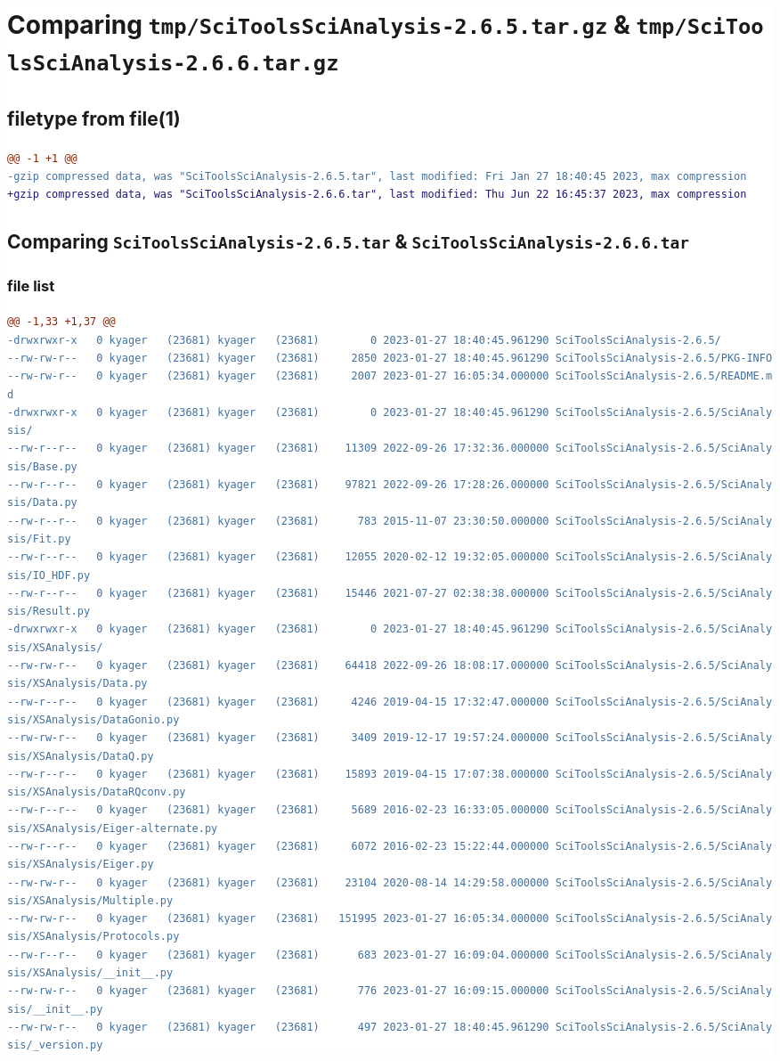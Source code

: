 # Comparing `tmp/SciToolsSciAnalysis-2.6.5.tar.gz` & `tmp/SciToolsSciAnalysis-2.6.6.tar.gz`

## filetype from file(1)

```diff
@@ -1 +1 @@
-gzip compressed data, was "SciToolsSciAnalysis-2.6.5.tar", last modified: Fri Jan 27 18:40:45 2023, max compression
+gzip compressed data, was "SciToolsSciAnalysis-2.6.6.tar", last modified: Thu Jun 22 16:45:37 2023, max compression
```

## Comparing `SciToolsSciAnalysis-2.6.5.tar` & `SciToolsSciAnalysis-2.6.6.tar`

### file list

```diff
@@ -1,33 +1,37 @@
-drwxrwxr-x   0 kyager   (23681) kyager   (23681)        0 2023-01-27 18:40:45.961290 SciToolsSciAnalysis-2.6.5/
--rw-rw-r--   0 kyager   (23681) kyager   (23681)     2850 2023-01-27 18:40:45.961290 SciToolsSciAnalysis-2.6.5/PKG-INFO
--rw-rw-r--   0 kyager   (23681) kyager   (23681)     2007 2023-01-27 16:05:34.000000 SciToolsSciAnalysis-2.6.5/README.md
-drwxrwxr-x   0 kyager   (23681) kyager   (23681)        0 2023-01-27 18:40:45.961290 SciToolsSciAnalysis-2.6.5/SciAnalysis/
--rw-r--r--   0 kyager   (23681) kyager   (23681)    11309 2022-09-26 17:32:36.000000 SciToolsSciAnalysis-2.6.5/SciAnalysis/Base.py
--rw-r--r--   0 kyager   (23681) kyager   (23681)    97821 2022-09-26 17:28:26.000000 SciToolsSciAnalysis-2.6.5/SciAnalysis/Data.py
--rw-r--r--   0 kyager   (23681) kyager   (23681)      783 2015-11-07 23:30:50.000000 SciToolsSciAnalysis-2.6.5/SciAnalysis/Fit.py
--rw-r--r--   0 kyager   (23681) kyager   (23681)    12055 2020-02-12 19:32:05.000000 SciToolsSciAnalysis-2.6.5/SciAnalysis/IO_HDF.py
--rw-r--r--   0 kyager   (23681) kyager   (23681)    15446 2021-07-27 02:38:38.000000 SciToolsSciAnalysis-2.6.5/SciAnalysis/Result.py
-drwxrwxr-x   0 kyager   (23681) kyager   (23681)        0 2023-01-27 18:40:45.961290 SciToolsSciAnalysis-2.6.5/SciAnalysis/XSAnalysis/
--rw-rw-r--   0 kyager   (23681) kyager   (23681)    64418 2022-09-26 18:08:17.000000 SciToolsSciAnalysis-2.6.5/SciAnalysis/XSAnalysis/Data.py
--rw-r--r--   0 kyager   (23681) kyager   (23681)     4246 2019-04-15 17:32:47.000000 SciToolsSciAnalysis-2.6.5/SciAnalysis/XSAnalysis/DataGonio.py
--rw-rw-r--   0 kyager   (23681) kyager   (23681)     3409 2019-12-17 19:57:24.000000 SciToolsSciAnalysis-2.6.5/SciAnalysis/XSAnalysis/DataQ.py
--rw-r--r--   0 kyager   (23681) kyager   (23681)    15893 2019-04-15 17:07:38.000000 SciToolsSciAnalysis-2.6.5/SciAnalysis/XSAnalysis/DataRQconv.py
--rw-r--r--   0 kyager   (23681) kyager   (23681)     5689 2016-02-23 16:33:05.000000 SciToolsSciAnalysis-2.6.5/SciAnalysis/XSAnalysis/Eiger-alternate.py
--rw-r--r--   0 kyager   (23681) kyager   (23681)     6072 2016-02-23 15:22:44.000000 SciToolsSciAnalysis-2.6.5/SciAnalysis/XSAnalysis/Eiger.py
--rw-rw-r--   0 kyager   (23681) kyager   (23681)    23104 2020-08-14 14:29:58.000000 SciToolsSciAnalysis-2.6.5/SciAnalysis/XSAnalysis/Multiple.py
--rw-rw-r--   0 kyager   (23681) kyager   (23681)   151995 2023-01-27 16:05:34.000000 SciToolsSciAnalysis-2.6.5/SciAnalysis/XSAnalysis/Protocols.py
--rw-r--r--   0 kyager   (23681) kyager   (23681)      683 2023-01-27 16:09:04.000000 SciToolsSciAnalysis-2.6.5/SciAnalysis/XSAnalysis/__init__.py
--rw-rw-r--   0 kyager   (23681) kyager   (23681)      776 2023-01-27 16:09:15.000000 SciToolsSciAnalysis-2.6.5/SciAnalysis/__init__.py
--rw-rw-r--   0 kyager   (23681) kyager   (23681)      497 2023-01-27 18:40:45.961290 SciToolsSciAnalysis-2.6.5/SciAnalysis/_version.py
```